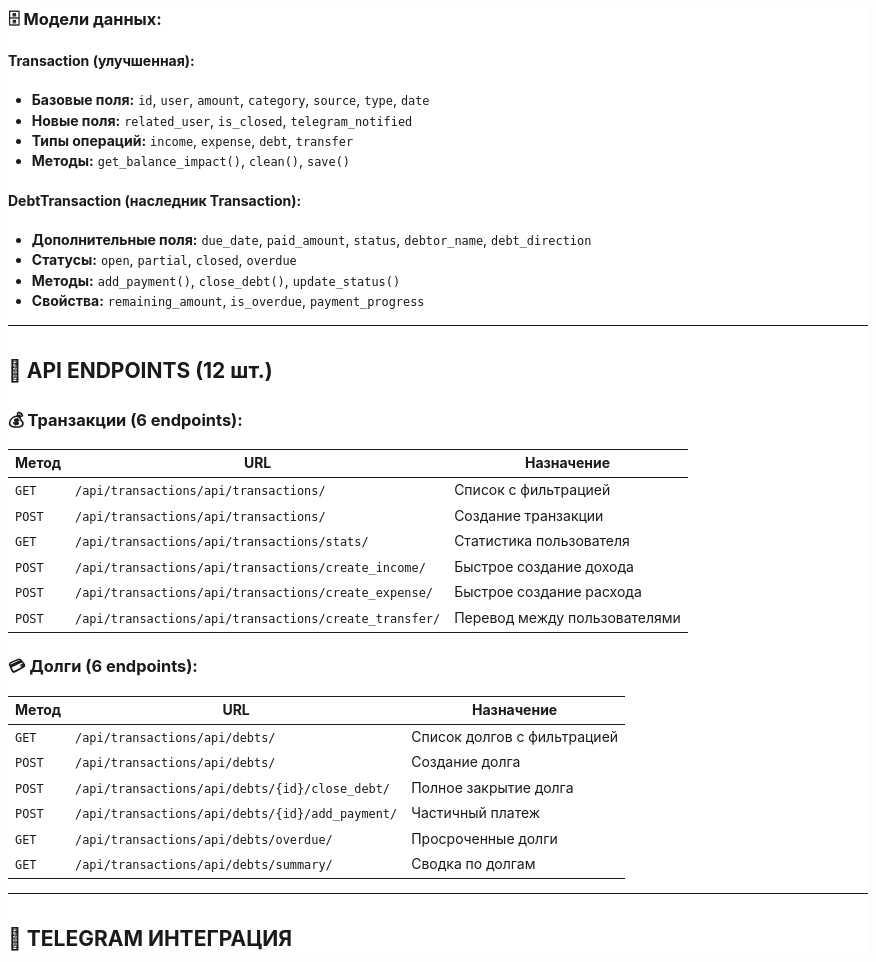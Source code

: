 ### 🗄 Модели данных:

#### **Transaction** (улучшенная):
- **Базовые поля:** `id`, `user`, `amount`, `category`, `source`, `type`, `date`
- **Новые поля:** `related_user`, `is_closed`, `telegram_notified` 
- **Типы операций:** `income`, `expense`, `debt`, `transfer`
- **Методы:** `get_balance_impact()`, `clean()`, `save()`

#### **DebtTransaction** (наследник Transaction):
- **Дополнительные поля:** `due_date`, `paid_amount`, `status`, `debtor_name`, `debt_direction`
- **Статусы:** `open`, `partial`, `closed`, `overdue`
- **Методы:** `add_payment()`, `close_debt()`, `update_status()`
- **Свойства:** `remaining_amount`, `is_overdue`, `payment_progress`

---

## 🚀 API ENDPOINTS (12 шт.)

### 💰 Транзакции (6 endpoints):
| Метод | URL | Назначение |
|-------|-----|------------|
| `GET` | `/api/transactions/api/transactions/` | Список с фильтрацией |
| `POST` | `/api/transactions/api/transactions/` | Создание транзакции |
| `GET` | `/api/transactions/api/transactions/stats/` | Статистика пользователя |
| `POST` | `/api/transactions/api/transactions/create_income/` | Быстрое создание дохода |
| `POST` | `/api/transactions/api/transactions/create_expense/` | Быстрое создание расхода |
| `POST` | `/api/transactions/api/transactions/create_transfer/` | Перевод между пользователями |

### 💳 Долги (6 endpoints):
| Метод | URL | Назначение |
|-------|-----|------------|
| `GET` | `/api/transactions/api/debts/` | Список долгов с фильтрацией |
| `POST` | `/api/transactions/api/debts/` | Создание долга |
| `POST` | `/api/transactions/api/debts/{id}/close_debt/` | Полное закрытие долга |
| `POST` | `/api/transactions/api/debts/{id}/add_payment/` | Частичный платеж |
| `GET` | `/api/transactions/api/debts/overdue/` | Просроченные долги |
| `GET` | `/api/transactions/api/debts/summary/` | Сводка по долгам |

---

## 🤖 TELEGRAM ИНТЕГРАЦИЯ
